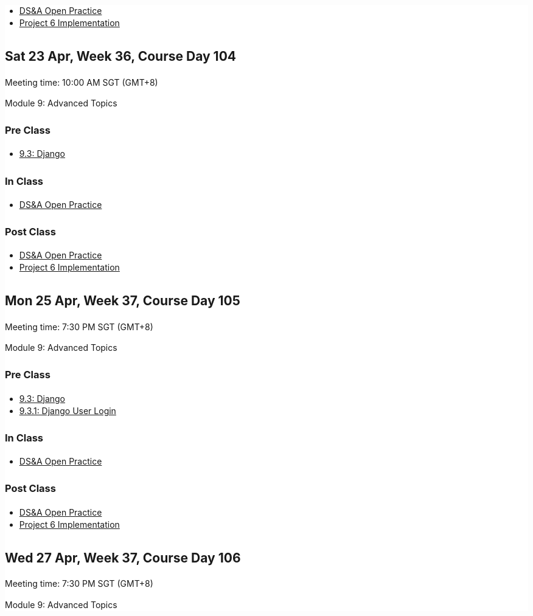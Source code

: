 * [DS&A Open Practice](https://bootcamp.rocketacademy.co/data-structures-and-algorithms/d.12-open-practice)
* [Project 6 Implementation](https://bootcamp.rocketacademy.co/projects/project-6-capstone)

## Sat 23 Apr, Week 36, Course Day 104

Meeting time: 10:00 AM SGT \(GMT+8\)

Module 9: Advanced Topics

### Pre Class

* [9.3: Django](https://bootcamp.rocketacademy.co/9-advanced-topics/9.3-django)

### In Class

* [DS&A Open Practice](https://bootcamp.rocketacademy.co/data-structures-and-algorithms/d.12-open-practice)

### Post Class

* [DS&A Open Practice](https://bootcamp.rocketacademy.co/data-structures-and-algorithms/d.12-open-practice)
* [Project 6 Implementation](https://bootcamp.rocketacademy.co/projects/project-6-capstone)

## Mon 25 Apr, Week 37, Course Day 105

Meeting time: 7:30 PM SGT \(GMT+8\)

Module 9: Advanced Topics

### Pre Class

* [9.3: Django](https://bootcamp.rocketacademy.co/9-advanced-topics/9.3-django)
* [9.3.1: Django User Login](https://bootcamp.rocketacademy.co/9-advanced-topics/9.3-django/9.3.1-django-user-login)

### In Class

* [DS&A Open Practice](https://bootcamp.rocketacademy.co/data-structures-and-algorithms/d.12-open-practice)

### Post Class

* [DS&A Open Practice](https://bootcamp.rocketacademy.co/data-structures-and-algorithms/d.12-open-practice)
* [Project 6 Implementation](https://bootcamp.rocketacademy.co/projects/project-6-capstone)

## Wed 27 Apr, Week 37, Course Day 106

Meeting time: 7:30 PM SGT \(GMT+8\)

Module 9: Advanced Topics
